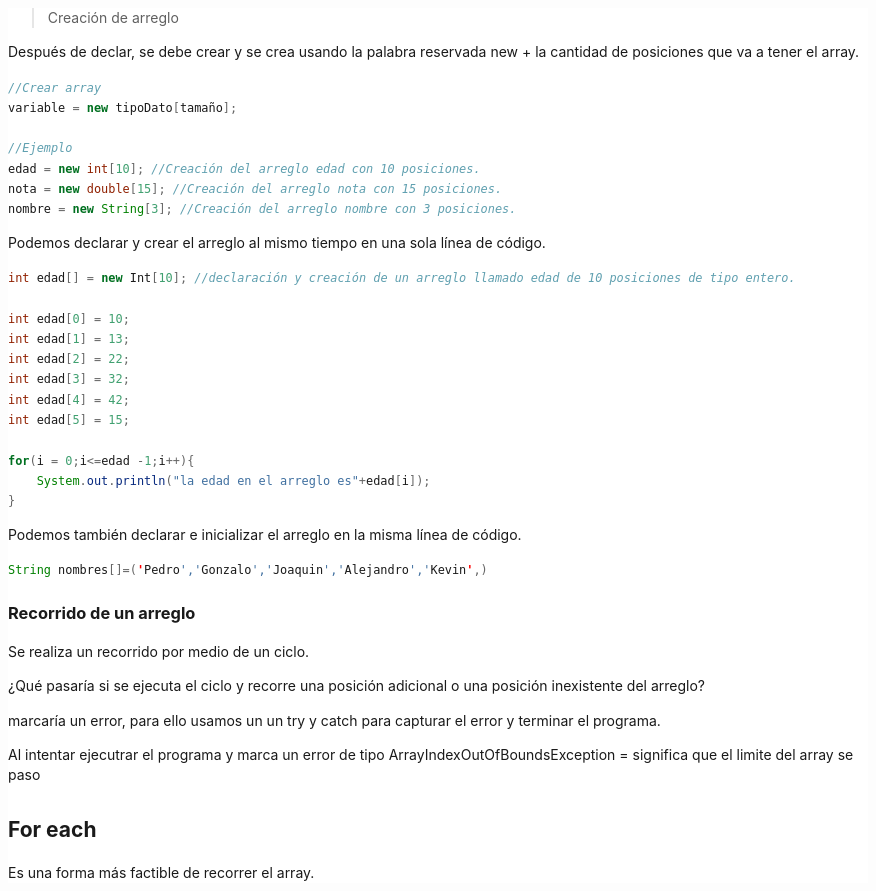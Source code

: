 > Creación de arreglo

Después de declar, se debe crear y se crea usando la palabra reservada new + la cantidad de posiciones que va a tener el array.

```Java
//Crear array
variable = new tipoDato[tamaño];

//Ejemplo
edad = new int[10]; //Creación del arreglo edad con 10 posiciones.
nota = new double[15]; //Creación del arreglo nota con 15 posiciones.
nombre = new String[3]; //Creación del arreglo nombre con 3 posiciones.
```

Podemos declarar y crear el arreglo al mismo tiempo en una sola línea de código.

```java
int edad[] = new Int[10]; //declaración y creación de un arreglo llamado edad de 10 posiciones de tipo entero.

int edad[0] = 10;
int edad[1] = 13;
int edad[2] = 22;
int edad[3] = 32;
int edad[4] = 42;
int edad[5] = 15;

for(i = 0;i<=edad -1;i++){
    System.out.println("la edad en el arreglo es"+edad[i]);
}

```

Podemos también declarar e inicializar el arreglo en la misma línea de código.

```Java
String nombres[]=('Pedro','Gonzalo','Joaquin','Alejandro','Kevin',)
```

### Recorrido de un arreglo

Se realiza un recorrido por medio de un ciclo.

¿Qué pasaría si se ejecuta el ciclo y recorre una posición adicional o una posición inexistente del arreglo?

marcaría un error, para ello usamos un un try y catch para capturar el error y terminar el programa.

Al intentar ejecutrar el programa y marca un error de tipo
ArrayIndexOutOfBoundsException = significa que el limite del array se paso

## For each

Es una forma más factible de recorrer el array.
